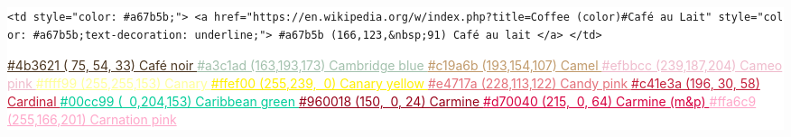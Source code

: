     <td style="color: #a67b5b;"> <a href="https://en.wikipedia.org/w/index.php?title=Coffee (color)#Café au Lait" style="color: #a67b5b;text-decoration: underline;"> #a67b5b (166,123,&nbsp;91) Café au lait </a> </td>
  </tr>
  <tr>
    <td style="color: #4b3621;"> <a href="https://en.wikipedia.org/w/index.php?title=Coffee (color)#Café Noir" style="color: #4b3621;text-decoration: underline;"> #4b3621 (&nbsp;75,&nbsp;54,&nbsp;33) Café noir </a> </td>
  </tr>
  <tr>
    <td style="color: #a3c1ad;"> <a href="https://en.wikipedia.org/w/index.php?title=Cambridge Blue (colour)" style="color: #a3c1ad;text-decoration: underline;"> #a3c1ad (163,193,173) Cambridge blue </a> </td>
  </tr>
  <tr>
    <td style="color: #c19a6b;"> <a href="https://en.wikipedia.org/w/index.php?title=Camel (color)#Camel" style="color: #c19a6b;text-decoration: underline;"> #c19a6b (193,154,107) Camel </a> </td>
  </tr>
  <tr>
    <td style="color: #efbbcc;"> <a href="https://en.wikipedia.org/w/index.php?title=Shades of pink#Cameo pink" style="color: #efbbcc;text-decoration: underline;"> #efbbcc (239,187,204) Cameo pink </a> </td>
  </tr>
  <tr>
    <td style="color: #ffff99;"> <a href="https://en.wikipedia.org/w/index.php?title=History of Crayola crayons#Crayola No. 64" style="color: #ffff99;text-decoration: underline;"> #ffff99 (255,255,153) Canary </a> </td>
  </tr>
  <tr>
    <td style="color: #ffef00;"> <a href="https://en.wikipedia.org/w/index.php?title=Shades of yellow#Yellow (CMYK) (process yellow) (canary yellow)" style="color: #ffef00;text-decoration: underline;"> #ffef00 (255,239,&nbsp;&nbsp;0) Canary yellow </a> </td>
  </tr>
  <tr>
    <td style="color: #e4717a;"> <a href="https://en.wikipedia.org/w/index.php?title=Candy apple red#Candy pink" style="color: #e4717a;text-decoration: underline;"> #e4717a (228,113,122) Candy pink </a> </td>
  </tr>
  <tr>
    <td style="color: #c41e3a;"> <a href="https://en.wikipedia.org/w/index.php?title=Cardinal (color)" style="color: #c41e3a;text-decoration: underline;"> #c41e3a (196,&nbsp;30,&nbsp;58) Cardinal </a> </td>
  </tr>
  <tr>
    <td style="color: #00cc99;"> <a href="https://en.wikipedia.org/w/index.php?title=Spring green#Caribbean green" style="color: #00cc99;text-decoration: underline;"> #00cc99 (&nbsp;&nbsp;0,204,153) Caribbean green </a> </td>
  </tr>
  <tr>
    <td style="color: #960018;"> <a href="https://en.wikipedia.org/w/index.php?title=Carmine (color)" style="color: #960018;text-decoration: underline;"> #960018 (150,&nbsp;&nbsp;0,&nbsp;24) Carmine </a> </td>
  </tr>
  <tr>
    <td style="color: #d70040;"> <a href="https://en.wikipedia.org/w/index.php?title=Carmine (color)#Rich carmine" style="color: #d70040;text-decoration: underline;"> #d70040 (215,&nbsp;&nbsp;0,&nbsp;64) Carmine (m&p) </a> </td>
  </tr>
  <tr>
    <td style="color: #ffa6c9;"> <a href="https://en.wikipedia.org/w/index.php?title=Carnation pink" style="color: #ffa6c9;text-decoration: underline;"> #ffa6c9 (255,166,201) Carnation pink </a> </td>
  </tr>
  <tr>